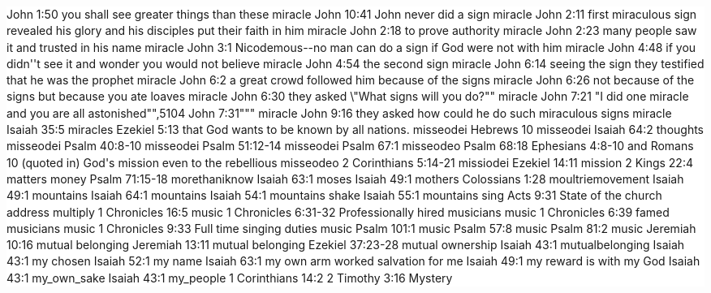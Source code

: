 John 1:50	you shall see greater things than these	miracle
John 10:41	John never did a sign	miracle
John 2:11	first miraculous sign revealed his glory and his disciples put their faith in him	miracle
John 2:18	to prove authority	miracle
John 2:23	many people saw it and trusted in his name	miracle
John 3:1	Nicodemous--no man can do a sign if God were not with him	miracle
John 4:48	if you didn''t see it and wonder you would not believe	miracle
John 4:54	the second sign	miracle
John 6:14	seeing the sign they testified that he was the prophet	miracle
John 6:2	a great crowd followed him because of the signs	miracle
John 6:26	not because of the signs but because you ate loaves	miracle
John 6:30	they asked \\"What signs will you do?\"\"	miracle
John 7:21	"I did one miracle and you are all astonished\"",5104
John 7:31"""	miracle
John 9:16	they asked how could he do such miraculous signs	miracle
Isaiah 35:5		miracles
Ezekiel 5:13	that God wants to be known by all nations.	misseodei
Hebrews 10		misseodei
Isaiah 64:2	thoughts	misseodei
Psalm 40:8-10		misseodei
Psalm 51:12-14		misseodei
Psalm 67:1		misseodeo
Psalm 68:18	Ephesians 4:8-10 and Romans 10 (quoted in) God's mission even to the rebellious	misseodeo
2 Corinthians 5:14-21		missiodei
Ezekiel 14:11		mission
2 Kings 22:4	matters	money
Psalm 71:15-18		morethaniknow
Isaiah 63:1		moses
Isaiah 49:1		mothers
Colossians 1:28		moultriemovement
Isaiah 49:1		mountains
Isaiah 64:1		mountains
Isaiah 54:1		mountains shake
Isaiah 55:1		mountains sing
Acts 9:31	State of the church address	multiply
1 Chronicles 16:5		music
1 Chronicles 6:31-32	Professionally hired musicians	music
1 Chronicles 6:39	famed musicians	music
1 Chronicles 9:33	Full time singing duties	music
Psalm 101:1		music
Psalm 57:8		music
Psalm 81:2		music
Jeremiah 10:16		mutual belonging
Jeremiah 13:11		mutual belonging
Ezekiel 37:23-28		mutual ownership
Isaiah 43:1		mutualbelonging
Isaiah 43:1		my chosen
Isaiah 52:1		my name
Isaiah 63:1		my own arm worked salvation for me
Isaiah 49:1		my reward is with my God
Isaiah 43:1		my_own_sake
Isaiah 43:1		my_people
1 Corinthians 14:2	2 Timothy 3:16	Mystery
